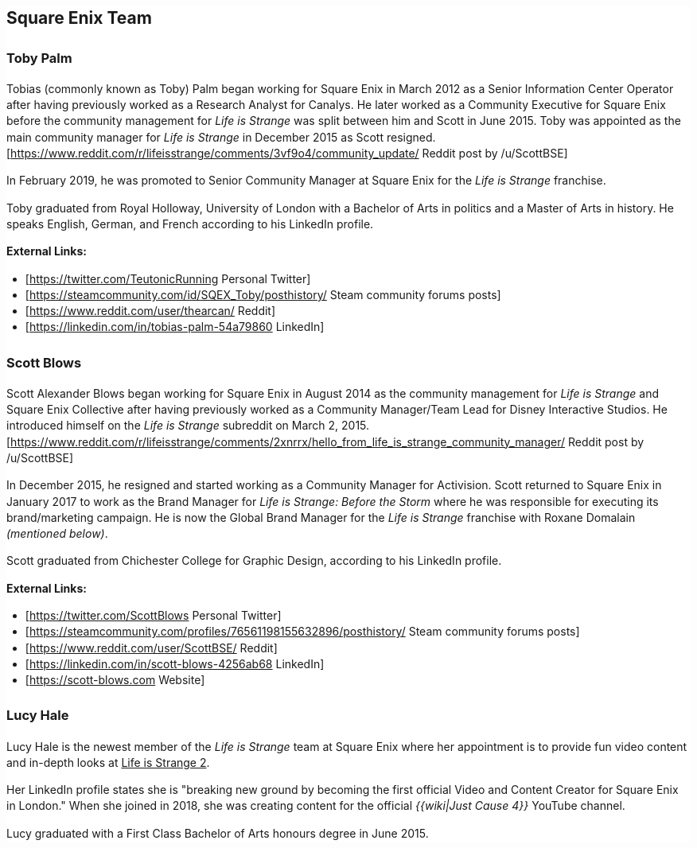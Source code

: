 ##  Square Enix Team 
###  Toby Palm 
Tobias (commonly known as Toby) Palm began working for Square Enix in March 2012 as a Senior Information Center Operator after having previously worked as a Research Analyst for Canalys. He later worked as a Community Executive for Square Enix before the community management for *Life is Strange* was split between him and Scott in June 2015. Toby was appointed as the main community manager for *Life is Strange* in December 2015 as Scott resigned.[https://www.reddit.com/r/lifeisstrange/comments/3vf9o4/community_update/ Reddit post by /u/ScottBSE]

In February 2019, he was promoted to Senior Community Manager at Square Enix for the *Life is Strange* franchise.

Toby graduated from Royal Holloway, University of London with a Bachelor of Arts in politics and a Master of Arts in history. He speaks English, German, and French according to his LinkedIn profile.

**External Links:**
* [https://twitter.com/TeutonicRunning Personal Twitter]
* [https://steamcommunity.com/id/SQEX_Toby/posthistory/ Steam community forums posts]
* [https://www.reddit.com/user/thearcan/ Reddit]
* [https://linkedin.com/in/tobias-palm-54a79860 LinkedIn]

###  Scott Blows 
Scott Alexander Blows began working for Square Enix in August 2014 as the community management for *Life is Strange* and Square Enix Collective after having previously worked as a Community Manager/Team Lead for Disney Interactive Studios. He introduced himself on the *Life is Strange* subreddit on March 2, 2015.[https://www.reddit.com/r/lifeisstrange/comments/2xnrrx/hello_from_life_is_strange_community_manager/ Reddit post by /u/ScottBSE]

In December 2015, he resigned and started working as a Community Manager for Activision. 
Scott returned to Square Enix in January 2017 to work as the Brand Manager for *Life is Strange: Before the Storm* where he was responsible for executing its brand/marketing campaign. He is now the Global Brand Manager for the *Life is Strange* franchise with Roxane Domalain *(mentioned below)*.

Scott graduated from Chichester College for Graphic Design, according to his LinkedIn profile.

**External Links:**
* [https://twitter.com/ScottBlows Personal Twitter]
* [https://steamcommunity.com/profiles/76561198155632896/posthistory/ Steam community forums posts]
* [https://www.reddit.com/user/ScottBSE/ Reddit]
* [https://linkedin.com/in/scott-blows-4256ab68 LinkedIn]
* [https://scott-blows.com Website]

###  Lucy Hale 
Lucy Hale is the newest member of the *Life is Strange* team at Square Enix where her appointment is to provide fun video content and in-depth looks at [Life is Strange 2](life_is_strange_2.md). 

Her LinkedIn profile states she is "breaking new ground by becoming the first official Video and Content Creator for Square Enix in London." 
When she joined in 2018, she was creating content for the official *{{wiki|Just Cause 4}}* YouTube channel. 

Lucy graduated with a First Class Bachelor of Arts honours degree in June 2015.

